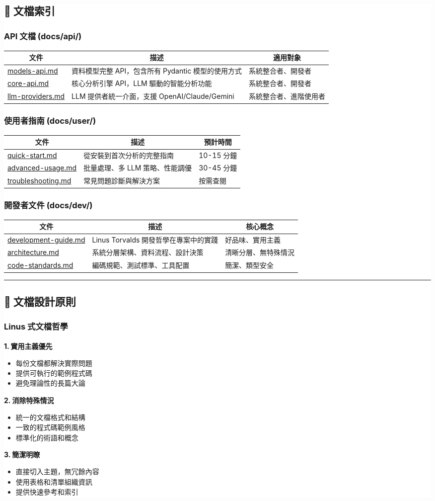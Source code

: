 
## 📖 文檔索引

### API 文檔 (docs/api/)

| 文件 | 描述 | 適用對象 |
|------|------|----------|
| [models-api.md](./api/models-api.md) | 資料模型完整 API，包含所有 Pydantic 模型的使用方式 | 系統整合者、開發者 |
| [core-api.md](./api/core-api.md) | 核心分析引擎 API，LLM 驅動的智能分析功能 | 系統整合者、開發者 |
| [llm-providers.md](./api/llm-providers.md) | LLM 提供者統一介面，支援 OpenAI/Claude/Gemini | 系統整合者、進階使用者 |

### 使用者指南 (docs/user/)

| 文件 | 描述 | 預計時間 |
|------|------|----------|
| [quick-start.md](./user/quick-start.md) | 從安裝到首次分析的完整指南 | 10-15 分鐘 |
| [advanced-usage.md](./user/advanced-usage.md) | 批量處理、多 LLM 策略、性能調優 | 30-45 分鐘 |
| [troubleshooting.md](./user/troubleshooting.md) | 常見問題診斷與解決方案 | 按需查閱 |

### 開發者文件 (docs/dev/)

| 文件 | 描述 | 核心概念 |
|------|------|----------|
| [development-guide.md](./dev/development-guide.md) | Linus Torvalds 開發哲學在專案中的實踐 | 好品味、實用主義 |
| [architecture.md](./dev/architecture.md) | 系統分層架構、資料流程、設計決策 | 清晰分層、無特殊情況 |
| [code-standards.md](./dev/code-standards.md) | 編碼規範、測試標準、工具配置 | 簡潔、類型安全 |

---

## 🎨 文檔設計原則

### Linus 式文檔哲學

**1. 實用主義優先**
- 每份文檔都解決實際問題
- 提供可執行的範例程式碼
- 避免理論性的長篇大論

**2. 消除特殊情況**
- 統一的文檔格式和結構
- 一致的程式碼範例風格
- 標準化的術語和概念

**3. 簡潔明瞭**
- 直接切入主題，無冗餘內容
- 使用表格和清單組織資訊
- 提供快速參考和索引
